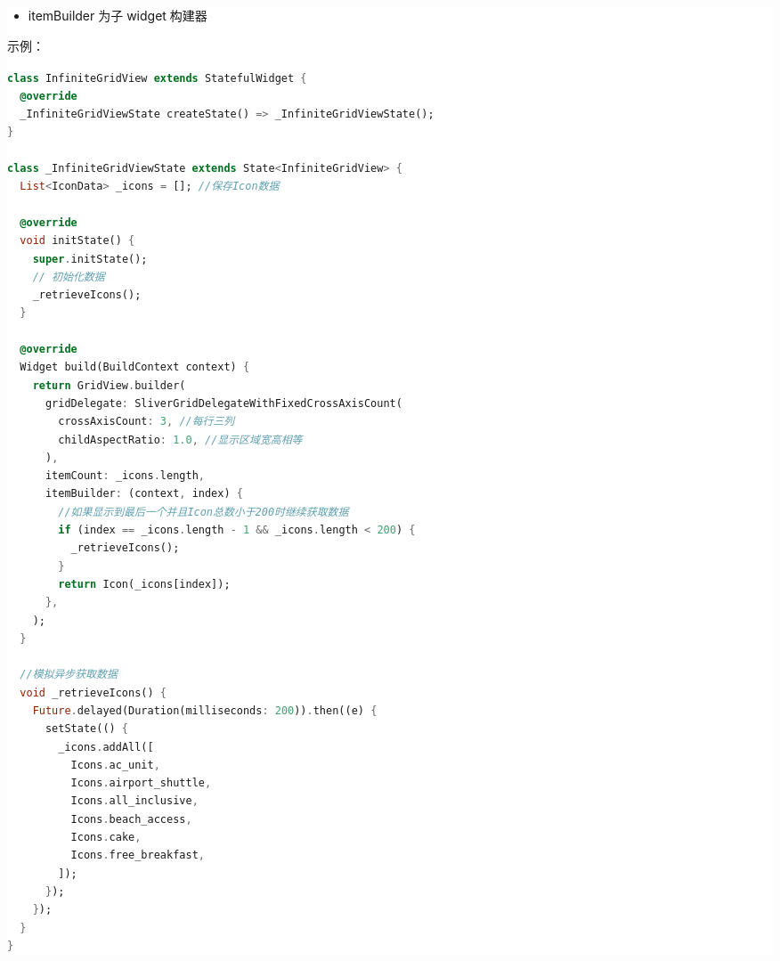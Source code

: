 - itemBuilder 为子 widget 构建器

示例：

```dart
class InfiniteGridView extends StatefulWidget {
  @override
  _InfiniteGridViewState createState() => _InfiniteGridViewState();
}

class _InfiniteGridViewState extends State<InfiniteGridView> {
  List<IconData> _icons = []; //保存Icon数据

  @override
  void initState() {
    super.initState();
    // 初始化数据
    _retrieveIcons();
  }

  @override
  Widget build(BuildContext context) {
    return GridView.builder(
      gridDelegate: SliverGridDelegateWithFixedCrossAxisCount(
        crossAxisCount: 3, //每行三列
        childAspectRatio: 1.0, //显示区域宽高相等
      ),
      itemCount: _icons.length,
      itemBuilder: (context, index) {
        //如果显示到最后一个并且Icon总数小于200时继续获取数据
        if (index == _icons.length - 1 && _icons.length < 200) {
          _retrieveIcons();
        }
        return Icon(_icons[index]);
      },
    );
  }

  //模拟异步获取数据
  void _retrieveIcons() {
    Future.delayed(Duration(milliseconds: 200)).then((e) {
      setState(() {
        _icons.addAll([
          Icons.ac_unit,
          Icons.airport_shuttle,
          Icons.all_inclusive,
          Icons.beach_access,
          Icons.cake,
          Icons.free_breakfast,
        ]);
      });
    });
  }
}
```
